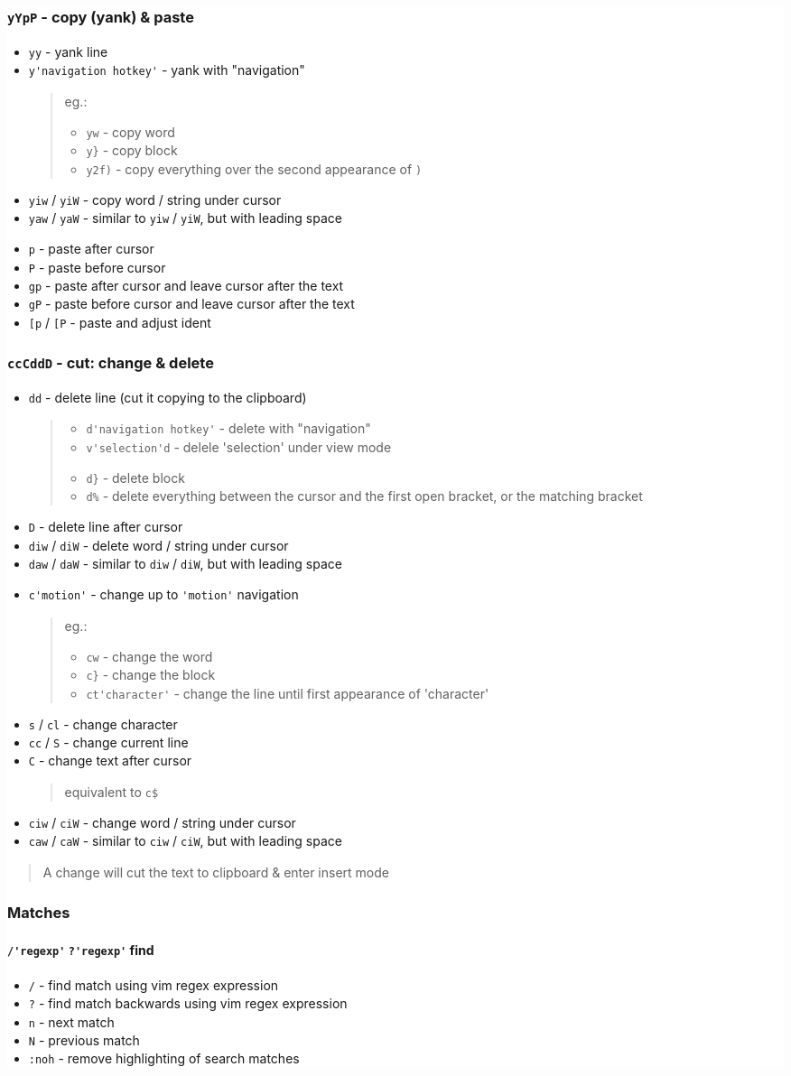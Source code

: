 
### `yYpP` - copy (yank) & paste

* `yy` - yank line
* `y'navigation hotkey'` - yank with "navigation"
	> eg.:
	> * `yw` - copy word
	> * `y}` - copy block
	> * `y2f)` - copy everything over the second appearance of `)`
* `yiw` / `yiW` - copy word / string under cursor
* `yaw` / `yaW` - similar to `yiw` / `yiW`, but with leading space

- `p` - paste after cursor
- `P` - paste before cursor
- `gp` - paste after cursor and leave cursor after the text
- `gP` - paste before cursor and leave cursor after the text
- `[p` / `[P` - paste and adjust ident

### `ccCddD` - cut: change & delete

* `dd` - delete line (cut it copying to the clipboard)
	> * `d'navigation hotkey'` - delete with "navigation"
	> * `v'selection'd` - delele 'selection' under view mode
	>
	> - `d}` - delete block
	> - `d%` - delete everything between the cursor and the first open bracket, or the matching bracket
* `D` - delete line after cursor
* `diw` / `diW` - delete word / string under cursor
* `daw` / `daW` - similar to `diw` / `diW`, but with leading space

- `c'motion'` - change up to `'motion'` navigation
	> eg.:
	> * `cw` - change the word
	> * `c}` - change the block
	> * `ct'character'` - change the line until first appearance of 'character'
- `s` / `cl` - change character
- `cc` / `S` - change current line
- `C` - change text after cursor
	> equivalent to `c$`
* `ciw` / `ciW` - change word / string under cursor
* `caw` / `caW` - similar to `ciw` / `ciW`, but with leading space

> A change will cut the text to clipboard & enter insert mode

### Matches

#### `/'regexp'` `?'regexp'` find

- `/` - find match using vim regex expression
- `?` - find match backwards using vim regex expression
- `n` - next match
- `N` - previous match
- `:noh` - remove highlighting of search matches
